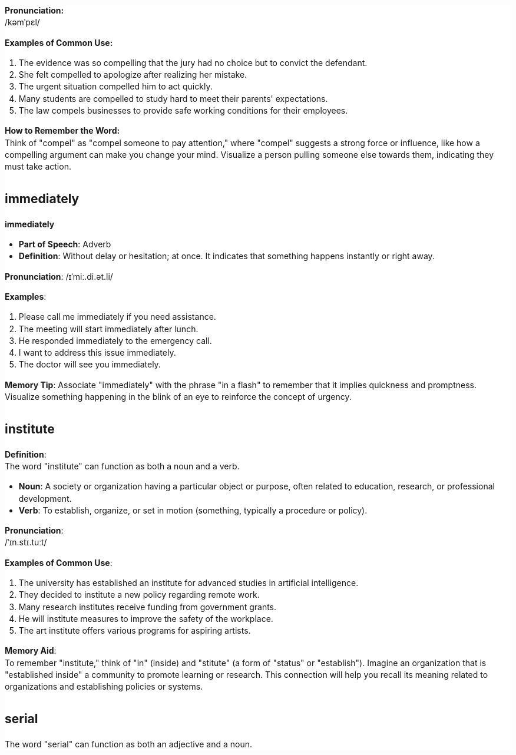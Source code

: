 **Pronunciation:**  
/kəmˈpɛl/ 

**Examples of Common Use:**  
1. The evidence was so compelling that the jury had no choice but to convict the defendant.  
2. She felt compelled to apologize after realizing her mistake.  
3. The urgent situation compelled him to act quickly.  
4. Many students are compelled to study hard to meet their parents' expectations.  
5. The law compels businesses to provide safe working conditions for their employees.  

**How to Remember the Word:**  
Think of "compel" as "compel someone to pay attention," where "compel" suggests a strong force or influence, like how a compelling argument can make you change your mind. Visualize a person pulling someone else towards them, indicating they must take action.
## immediately
**immediately**

- **Part of Speech**: Adverb  
- **Definition**: Without delay or hesitation; at once. It indicates that something happens instantly or right away.

**Pronunciation**: /ɪˈmiː.di.ət.li/

**Examples**:  
1. Please call me immediately if you need assistance.  
2. The meeting will start immediately after lunch.  
3. He responded immediately to the emergency call.  
4. I want to address this issue immediately.  
5. The doctor will see you immediately.

**Memory Tip**: Associate "immediately" with the phrase "in a flash" to remember that it implies quickness and promptness. Visualize something happening in the blink of an eye to reinforce the concept of urgency.
## institute
**Definition**:  
The word "institute" can function as both a noun and a verb.  
- **Noun**: A society or organization having a particular object or purpose, often related to education, research, or professional development.  
- **Verb**: To establish, organize, or set in motion (something, typically a procedure or policy).

**Pronunciation**:  
/ˈɪn.stɪ.tuːt/

**Examples of Common Use**:  
1. The university has established an institute for advanced studies in artificial intelligence.  
2. They decided to institute a new policy regarding remote work.  
3. Many research institutes receive funding from government grants.  
4. He will institute measures to improve the safety of the workplace.  
5. The art institute offers various programs for aspiring artists.

**Memory Aid**:  
To remember "institute," think of "in" (inside) and "stitute" (a form of "status" or "establish"). Imagine an organization that is "established inside" a community to promote learning or research. This connection will help you recall its meaning related to organizations and establishing policies or systems.
## serial
The word "serial" can function as both an adjective and a noun.
